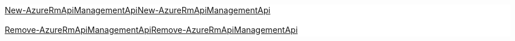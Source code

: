[<span data-ttu-id="8bac8-170">New-AzureRmApiManagementApi</span><span class="sxs-lookup"><span data-stu-id="8bac8-170">New-AzureRmApiManagementApi</span></span>](./New-AzureRmApiManagementApi.md)

[<span data-ttu-id="8bac8-171">Remove-AzureRmApiManagementApi</span><span class="sxs-lookup"><span data-stu-id="8bac8-171">Remove-AzureRmApiManagementApi</span></span>](./Remove-AzureRmApiManagementApi.md)


